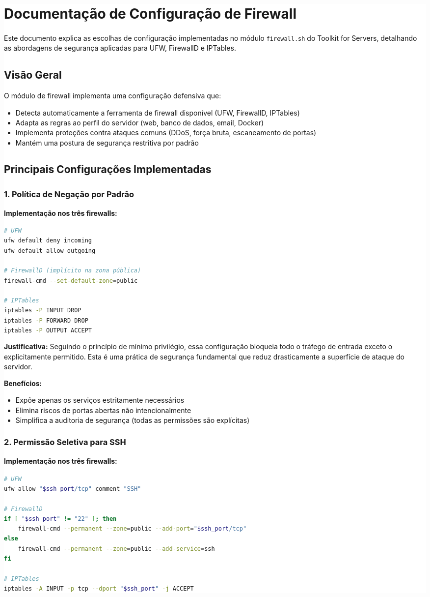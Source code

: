 # Documentação de Configuração de Firewall

Este documento explica as escolhas de configuração implementadas no módulo `firewall.sh` do Toolkit for Servers, detalhando as abordagens de segurança aplicadas para UFW, FirewallD e IPTables.

## Visão Geral

O módulo de firewall implementa uma configuração defensiva que:
- Detecta automaticamente a ferramenta de firewall disponível (UFW, FirewallD, IPTables)
- Adapta as regras ao perfil do servidor (web, banco de dados, email, Docker)
- Implementa proteções contra ataques comuns (DDoS, força bruta, escaneamento de portas)
- Mantém uma postura de segurança restritiva por padrão

## Principais Configurações Implementadas

### 1. Política de Negação por Padrão

**Implementação nos três firewalls:**
```bash
# UFW
ufw default deny incoming
ufw default allow outgoing

# FirewallD (implícito na zona pública)
firewall-cmd --set-default-zone=public

# IPTables
iptables -P INPUT DROP
iptables -P FORWARD DROP
iptables -P OUTPUT ACCEPT
```

**Justificativa:** Seguindo o princípio de mínimo privilégio, essa configuração bloqueia todo o tráfego de entrada exceto o explicitamente permitido. Esta é uma prática de segurança fundamental que reduz drasticamente a superfície de ataque do servidor.

**Benefícios:**
- Expõe apenas os serviços estritamente necessários
- Elimina riscos de portas abertas não intencionalmente
- Simplifica a auditoria de segurança (todas as permissões são explícitas)

### 2. Permissão Seletiva para SSH

**Implementação nos três firewalls:**
```bash
# UFW
ufw allow "$ssh_port/tcp" comment "SSH"

# FirewallD
if [ "$ssh_port" != "22" ]; then
    firewall-cmd --permanent --zone=public --add-port="$ssh_port/tcp"
else
    firewall-cmd --permanent --zone=public --add-service=ssh
fi

# IPTables
iptables -A INPUT -p tcp --dport "$ssh_port" -j ACCEPT
```
